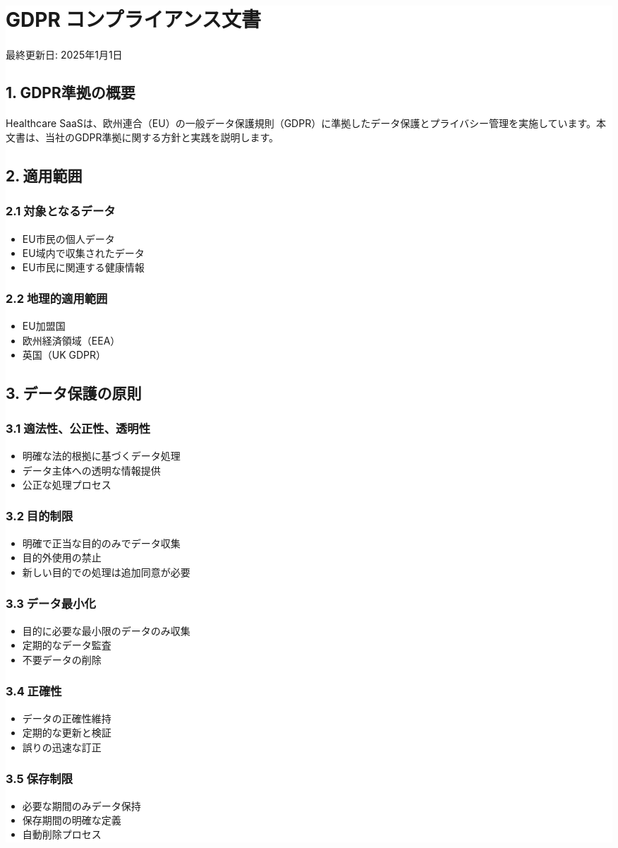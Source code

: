# GDPR コンプライアンス文書

最終更新日: 2025年1月1日

## 1. GDPR準拠の概要

Healthcare SaaSは、欧州連合（EU）の一般データ保護規則（GDPR）に準拠したデータ保護とプライバシー管理を実施しています。本文書は、当社のGDPR準拠に関する方針と実践を説明します。

## 2. 適用範囲

### 2.1 対象となるデータ
- EU市民の個人データ
- EU域内で収集されたデータ
- EU市民に関連する健康情報

### 2.2 地理的適用範囲
- EU加盟国
- 欧州経済領域（EEA）
- 英国（UK GDPR）

## 3. データ保護の原則

### 3.1 適法性、公正性、透明性
- 明確な法的根拠に基づくデータ処理
- データ主体への透明な情報提供
- 公正な処理プロセス

### 3.2 目的制限
- 明確で正当な目的のみでデータ収集
- 目的外使用の禁止
- 新しい目的での処理は追加同意が必要

### 3.3 データ最小化
- 目的に必要な最小限のデータのみ収集
- 定期的なデータ監査
- 不要データの削除

### 3.4 正確性
- データの正確性維持
- 定期的な更新と検証
- 誤りの迅速な訂正

### 3.5 保存制限
- 必要な期間のみデータ保持
- 保存期間の明確な定義
- 自動削除プロセス
